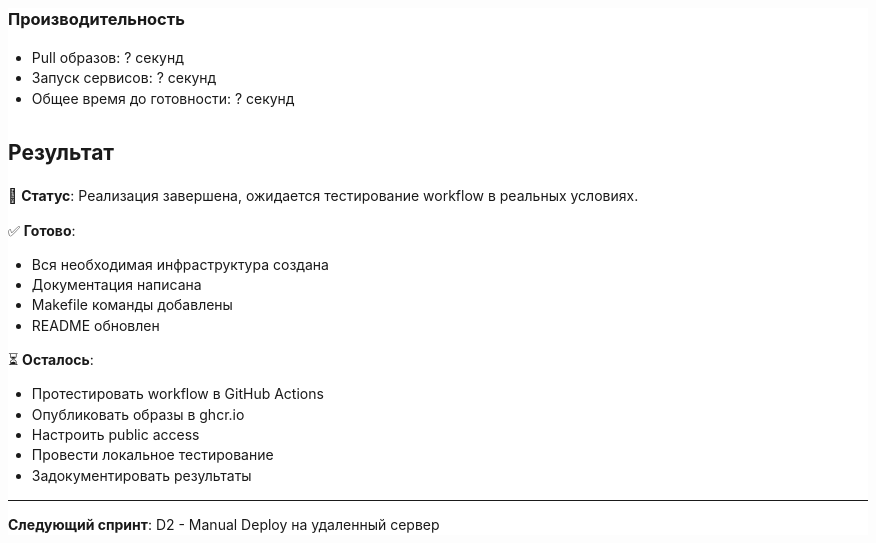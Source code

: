 ### Производительность

- Pull образов: ? секунд
- Запуск сервисов: ? секунд
- Общее время до готовности: ? секунд

## Результат

🚧 **Статус**: Реализация завершена, ожидается тестирование workflow в реальных условиях.

✅ **Готово**:
- Вся необходимая инфраструктура создана
- Документация написана
- Makefile команды добавлены
- README обновлен

⏳ **Осталось**:
- Протестировать workflow в GitHub Actions
- Опубликовать образы в ghcr.io
- Настроить public access
- Провести локальное тестирование
- Задокументировать результаты

---

**Следующий спринт**: D2 - Manual Deploy на удаленный сервер
